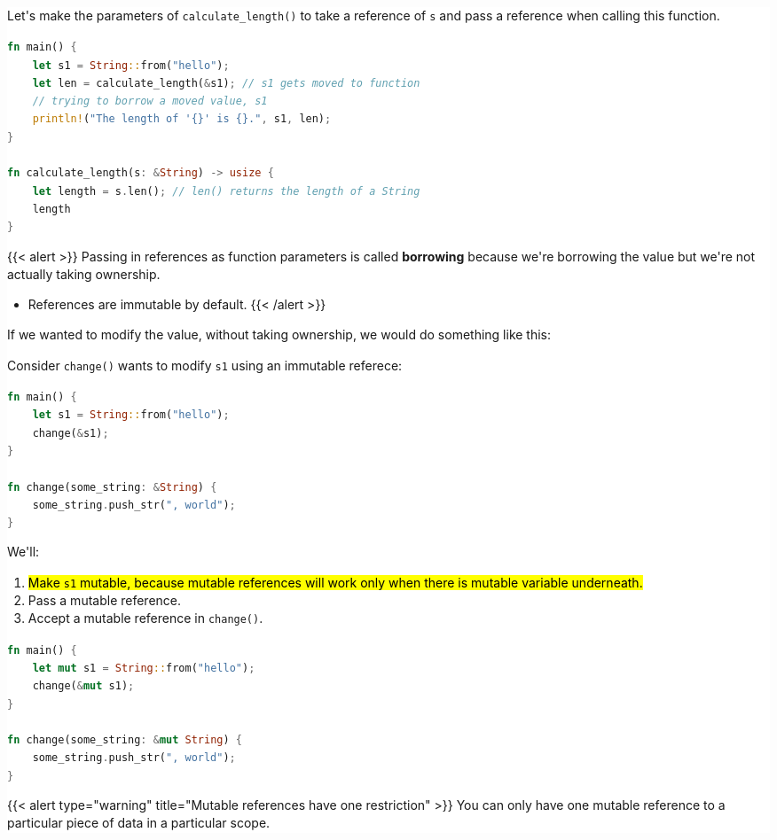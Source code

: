 Let's make the parameters of `calculate_length()` to take a reference of `s` and pass a reference when calling this function.
```rust
fn main() {
    let s1 = String::from("hello");
    let len = calculate_length(&s1); // s1 gets moved to function
    // trying to borrow a moved value, s1
    println!("The length of '{}' is {}.", s1, len); 
}

fn calculate_length(s: &String) -> usize {
    let length = s.len(); // len() returns the length of a String
    length
}
```

{{< alert >}}
Passing in references as function parameters is called **borrowing** because we're borrowing the value but we're not actually taking ownership. 

- References are immutable by default.
{{< /alert >}}

If we wanted to modify the value, without taking ownership, we would do something like this:

Consider `change()` wants to modify `s1` using an immutable referece:
```rust
fn main() {
    let s1 = String::from("hello");
    change(&s1);
}

fn change(some_string: &String) {
    some_string.push_str(", world");
}
```
We'll:
1. <mark class="y">Make `s1` mutable, because mutable references will work only when there is mutable variable underneath.</mark>
2. Pass a mutable reference.
3. Accept a mutable reference in `change()`.

```rust
fn main() {
    let mut s1 = String::from("hello");
    change(&mut s1);
}

fn change(some_string: &mut String) {
    some_string.push_str(", world");
}
```

{{< alert type="warning" title="Mutable references have one restriction" >}}
You can only have one mutable reference to a particular piece of data in a particular scope.
